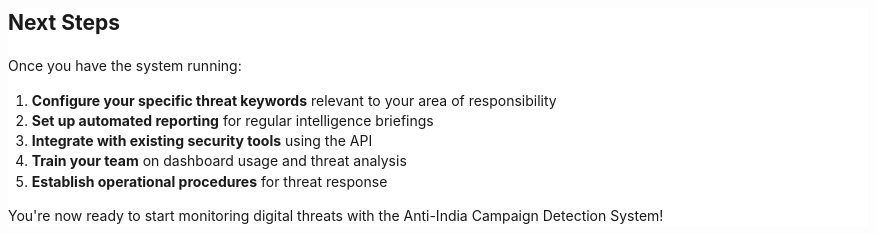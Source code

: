 ## Next Steps

Once you have the system running:

1. **Configure your specific threat keywords** relevant to your area of responsibility
2. **Set up automated reporting** for regular intelligence briefings
3. **Integrate with existing security tools** using the API
4. **Train your team** on dashboard usage and threat analysis
5. **Establish operational procedures** for threat response

You're now ready to start monitoring digital threats with the Anti-India Campaign Detection System!
